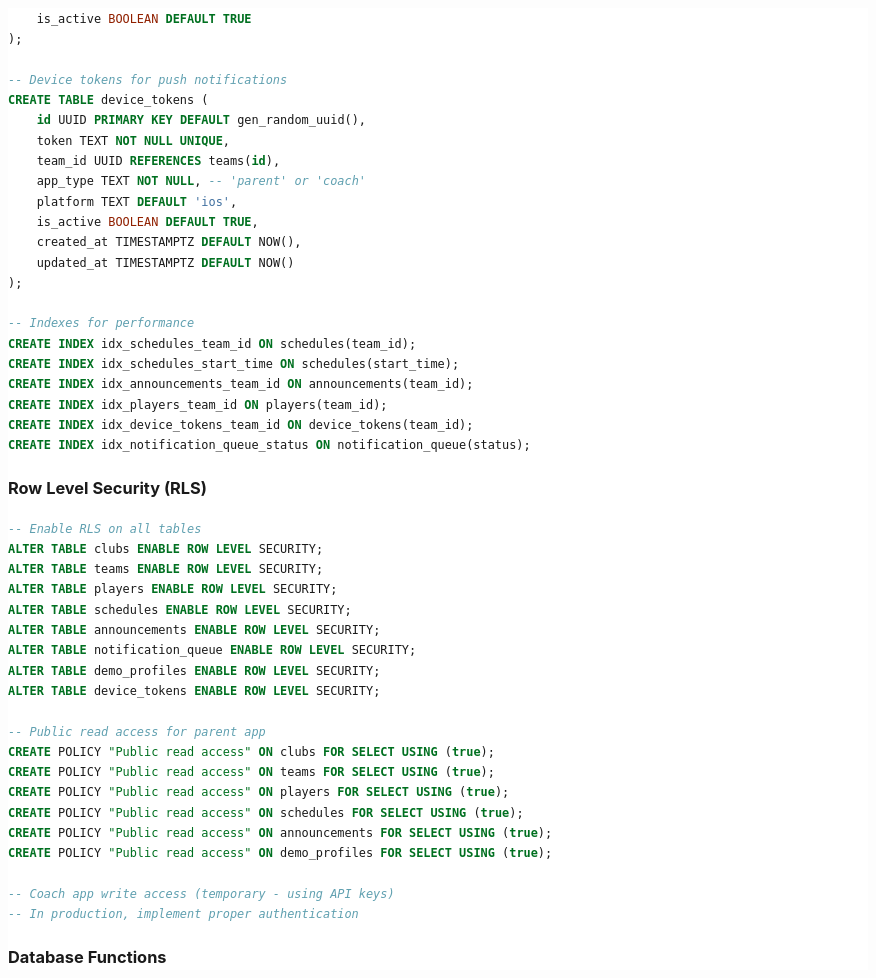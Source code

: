 ```sql
    is_active BOOLEAN DEFAULT TRUE
);

-- Device tokens for push notifications
CREATE TABLE device_tokens (
    id UUID PRIMARY KEY DEFAULT gen_random_uuid(),
    token TEXT NOT NULL UNIQUE,
    team_id UUID REFERENCES teams(id),
    app_type TEXT NOT NULL, -- 'parent' or 'coach'
    platform TEXT DEFAULT 'ios',
    is_active BOOLEAN DEFAULT TRUE,
    created_at TIMESTAMPTZ DEFAULT NOW(),
    updated_at TIMESTAMPTZ DEFAULT NOW()
);

-- Indexes for performance
CREATE INDEX idx_schedules_team_id ON schedules(team_id);
CREATE INDEX idx_schedules_start_time ON schedules(start_time);
CREATE INDEX idx_announcements_team_id ON announcements(team_id);
CREATE INDEX idx_players_team_id ON players(team_id);
CREATE INDEX idx_device_tokens_team_id ON device_tokens(team_id);
CREATE INDEX idx_notification_queue_status ON notification_queue(status);
```

### Row Level Security (RLS)

```sql
-- Enable RLS on all tables
ALTER TABLE clubs ENABLE ROW LEVEL SECURITY;
ALTER TABLE teams ENABLE ROW LEVEL SECURITY;
ALTER TABLE players ENABLE ROW LEVEL SECURITY;
ALTER TABLE schedules ENABLE ROW LEVEL SECURITY;
ALTER TABLE announcements ENABLE ROW LEVEL SECURITY;
ALTER TABLE notification_queue ENABLE ROW LEVEL SECURITY;
ALTER TABLE demo_profiles ENABLE ROW LEVEL SECURITY;
ALTER TABLE device_tokens ENABLE ROW LEVEL SECURITY;

-- Public read access for parent app
CREATE POLICY "Public read access" ON clubs FOR SELECT USING (true);
CREATE POLICY "Public read access" ON teams FOR SELECT USING (true);
CREATE POLICY "Public read access" ON players FOR SELECT USING (true);
CREATE POLICY "Public read access" ON schedules FOR SELECT USING (true);
CREATE POLICY "Public read access" ON announcements FOR SELECT USING (true);
CREATE POLICY "Public read access" ON demo_profiles FOR SELECT USING (true);

-- Coach app write access (temporary - using API keys)
-- In production, implement proper authentication
```

### Database Functions
